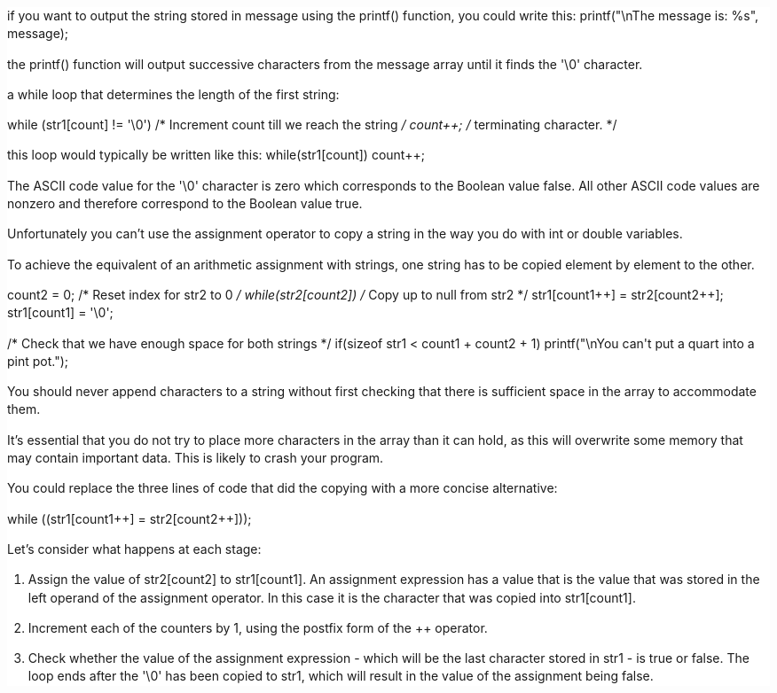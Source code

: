 if you want to output the string stored in message using the printf() function, 
you could write this:
printf("\nThe message is: %s", message);

the printf() function will output successive characters from the message
array until it finds the '\0' character.

a while loop that determines the length of the first string:

while (str1[count] != '\0')	/* Increment count till we reach the string */
	count++;		/* terminating character.
				*/

this loop would typically be written like this:
while(str1[count])
	count++;

The ASCII code value for the '\0' character is zero which corresponds to the 
Boolean value false. 
All other ASCII code values are nonzero and therefore correspond to the Boolean 
value true.

Unfortunately you can’t use the assignment operator to copy a string in the way you do with int or double variables. 

To achieve the equivalent of an arithmetic assignment with strings, one string
has to be copied element by element to the other.

count2 = 0; /* Reset index for str2 to 0 */
while(str2[count2]) /* Copy up to null from str2 */
	str1[count1++] = str2[count2++];
str1[count1] = '\0';

/* Check that we have enough space for both strings */
if(sizeof str1 < count1 + count2 + 1)
	printf("\nYou can't put a quart into a pint pot.");

You should never append characters to a string without first checking that there 
is sufficient space in the array to accommodate them.

It’s essential that you do not try to place more characters in the array than it 
can hold, as this will overwrite some memory that may contain important data. 
This is likely to crash your program.

You could replace the three lines of code that did the copying with a more concise
 alternative:

while ((str1[count1++] = str2[count2++]));

Let’s consider what happens at each stage:

1. Assign the value of str2[count2] to str1[count1]. 
An assignment expression has a value that is the value that was stored in the 
left operand of the assignment operator. 
In this case it is the character that was copied into str1[count1].

2. Increment each of the counters by 1, using the postfix form of the ++ operator.

3. Check whether the value of the assignment expression - which will be the last character stored in str1 - is true or false.
The loop ends after the '\0' has been copied to str1, which will result in the 
value of the assignment being false.
